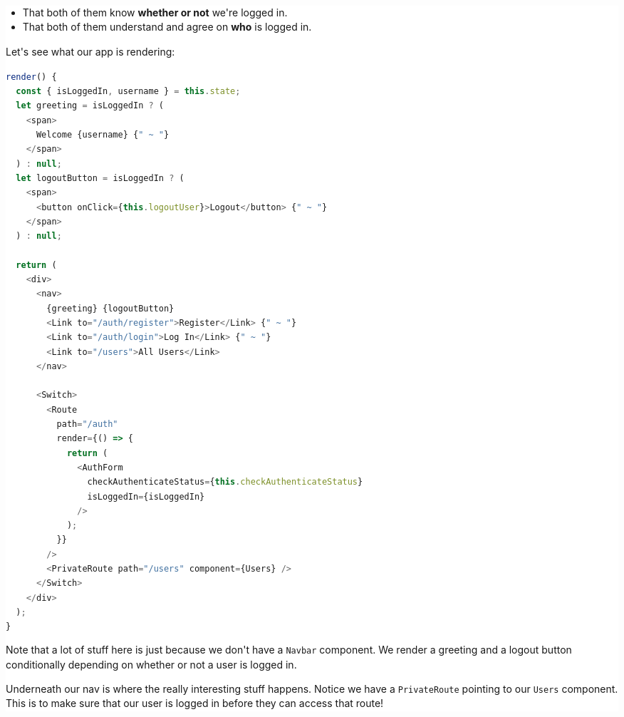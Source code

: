 - That both of them know **whether or not** we're logged in.
- That both of them understand and agree on **who** is logged in.

Let's see what our app is rendering:

```js
render() {
  const { isLoggedIn, username } = this.state;
  let greeting = isLoggedIn ? (
    <span>
      Welcome {username} {" ~ "}
    </span>
  ) : null;
  let logoutButton = isLoggedIn ? (
    <span>
      <button onClick={this.logoutUser}>Logout</button> {" ~ "}
    </span>
  ) : null;

  return (
    <div>
      <nav>
        {greeting} {logoutButton}
        <Link to="/auth/register">Register</Link> {" ~ "}
        <Link to="/auth/login">Log In</Link> {" ~ "}
        <Link to="/users">All Users</Link>
      </nav>

      <Switch>
        <Route
          path="/auth"
          render={() => {
            return (
              <AuthForm
                checkAuthenticateStatus={this.checkAuthenticateStatus}
                isLoggedIn={isLoggedIn}
              />
            );
          }}
        />
        <PrivateRoute path="/users" component={Users} />
      </Switch>
    </div>
  );
}
```

Note that a lot of stuff here is just because we don't have a `Navbar` component. We render a greeting and a logout button conditionally depending on whether or not a user is logged in.

Underneath our nav is where the really interesting stuff happens. Notice we have a `PrivateRoute` pointing to our `Users` component. This is to make sure that our user is logged in before they can access that route!
